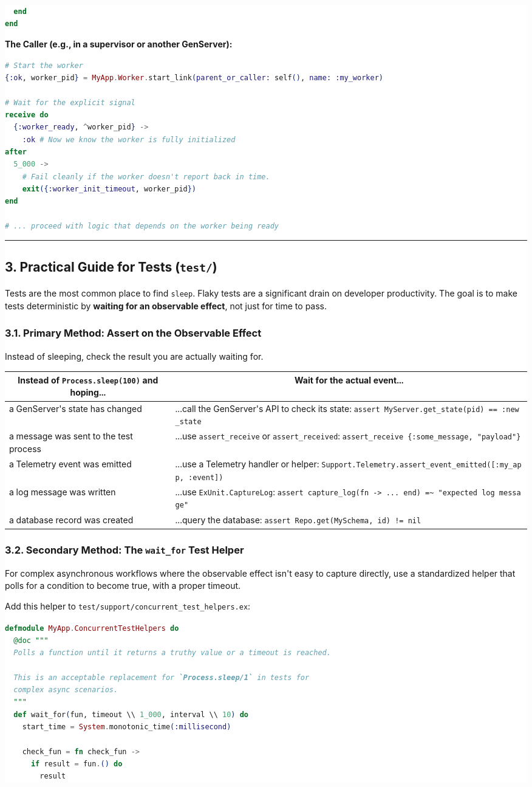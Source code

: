 ```elixir
  end
end
```

**The Caller (e.g., in a supervisor or another GenServer):**
```elixir
# Start the worker
{:ok, worker_pid} = MyApp.Worker.start_link(parent_or_caller: self(), name: :my_worker)

# Wait for the explicit signal
receive do
  {:worker_ready, ^worker_pid} ->
    :ok # Now we know the worker is fully initialized
after
  5_000 ->
    # Fail cleanly if the worker doesn't report back in time.
    exit({:worker_init_timeout, worker_pid})
end

# ... proceed with logic that depends on the worker being ready
```

---

## 3. Practical Guide for Tests (`test/`)

Tests are the most common place to find `sleep`. Flaky tests are a significant drain on developer productivity. The goal is to make tests deterministic by **waiting for an observable effect**, not just for time to pass.

### 3.1. Primary Method: Assert on the Observable Effect

Instead of sleeping, check the result you are actually waiting for.

| Instead of `Process.sleep(100)` and hoping...      | Wait for the actual event...                                                                                                |
| -------------------------------------------------- | --------------------------------------------------------------------------------------------------------------------------- |
| a GenServer's state has changed                    | ...call the GenServer's API to check its state: `assert MyServer.get_state(pid) == :new_state`                              |
| a message was sent to the test process             | ...use `assert_receive` or `assert_received`: `assert_receive {:some_message, "payload"}`                                  |
| a Telemetry event was emitted                      | ...use a Telemetry handler or helper: `Support.Telemetry.assert_event_emitted([:my_app, :event])`                          |
| a log message was written                          | ...use `ExUnit.CaptureLog`: `assert capture_log(fn -> ... end) =~ "expected log message"`                                    |
| a database record was created                      | ...query the database: `assert Repo.get(MySchema, id) != nil`                                                               |

### 3.2. Secondary Method: The `wait_for` Test Helper

For complex asynchronous workflows where the observable effect isn't easy to capture directly, use a standardized helper that polls for a condition to become true, with a proper timeout.

Add this helper to `test/support/concurrent_test_helpers.ex`:
```elixir
defmodule MyApp.ConcurrentTestHelpers do
  @doc """
  Polls a function until it returns a truthy value or a timeout is reached.

  This is an acceptable replacement for `Process.sleep/1` in tests for
  complex async scenarios.
  """
  def wait_for(fun, timeout \\ 1_000, interval \\ 10) do
    start_time = System.monotonic_time(:millisecond)

    check_fun = fn check_fun ->
      if result = fun.() do
        result
```